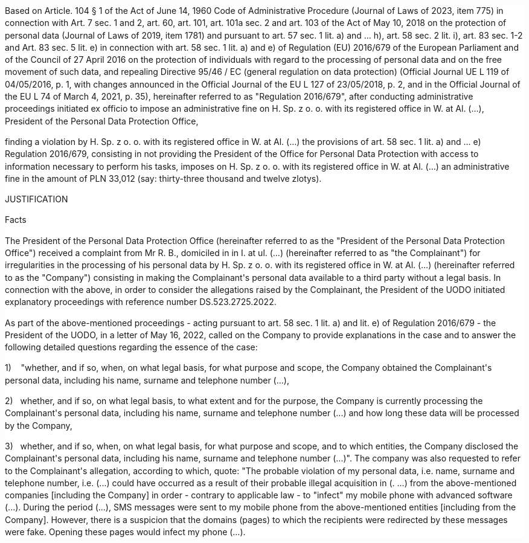 Based on Article. 104 § 1 of the Act of June 14, 1960 Code of Administrative Procedure (Journal of Laws of 2023, item 775) in connection with Art. 7 sec. 1 and 2, art. 60, art. 101, art. 101a sec. 2 and art. 103 of the Act of May 10, 2018 on the protection of personal data (Journal of Laws of 2019, item 1781) and pursuant to art. 57 sec. 1 lit. a) and ... h), art. 58 sec. 2 lit. i), art. 83 sec. 1-2 and Art. 83 sec. 5 lit. e) in connection with art. 58 sec. 1 lit. a) and e) of Regulation (EU) 2016/679 of the European Parliament and of the Council of 27 April 2016 on the protection of individuals with regard to the processing of personal data and on the free movement of such data, and repealing Directive 95/46 / EC (general regulation on data protection) (Official Journal UE L 119 of 04/05/2016, p. 1, with changes announced in the Official Journal of the EU L 127 of 23/05/2018, p. 2, and in the Official Journal of the EU L 74 of March 4, 2021, p. 35), hereinafter referred to as "Regulation 2016/679", after conducting administrative proceedings initiated ex officio to impose an administrative fine on H. Sp. z o. o. with its registered office in W. at Al. (…), President of the Personal Data Protection Office,

finding a violation by H. Sp. z o. o. with its registered office in W. at Al. (…) the provisions of art. 58 sec. 1 lit. a) and ... e) Regulation 2016/679, consisting in not providing the President of the Office for Personal Data Protection with access to information necessary to perform his tasks, imposes on H. Sp. z o. o. with its registered office in W. at Al. (...) an administrative fine in the amount of PLN 33,012 (say: thirty-three thousand and twelve zlotys).

JUSTIFICATION

Facts

The President of the Personal Data Protection Office (hereinafter referred to as the "President of the Personal Data Protection Office") received a complaint from Mr R. B., domiciled in in I. at ul. (…) (hereinafter referred to as "the Complainant") for irregularities in the processing of his personal data by H. Sp. z o. o. with its registered office in W. at Al. (…) (hereinafter referred to as the "Company") consisting in making the Complainant's personal data available to a third party without a legal basis. In connection with the above, in order to consider the allegations raised by the Complainant, the President of the UODO initiated explanatory proceedings with reference number DS.523.2725.2022.

As part of the above-mentioned proceedings - acting pursuant to art. 58 sec. 1 lit. a) and lit. e) of Regulation 2016/679 - the President of the UODO, in a letter of May 16, 2022, called on the Company to provide explanations in the case and to answer the following detailed questions regarding the essence of the case:

1)    "whether, and if so, when, on what legal basis, for what purpose and scope, the Company obtained the Complainant's personal data, including his name, surname and telephone number (...),

2)   whether, and if so, on what legal basis, to what extent and for the purpose, the Company is currently processing the Complainant's personal data, including his name, surname and telephone number (...) and how long these data will be processed by the Company,

3)   whether, and if so, when, on what legal basis, for what purpose and scope, and to which entities, the Company disclosed the Complainant's personal data, including his name, surname and telephone number (...)". The company was also requested to refer to the Complainant's allegation, according to which, quote: "The probable violation of my personal data, i.e. name, surname and telephone number, i.e. (...) could have occurred as a result of their probable illegal acquisition in (. ...) from the above-mentioned companies \[including the Company\] in order - contrary to applicable law - to "infect" my mobile phone with advanced software (...). During the period (...), SMS messages were sent to my mobile phone from the above-mentioned entities \[including from the Company\]. However, there is a suspicion that the domains (pages) to which the recipients were redirected by these messages were fake. Opening these pages would infect my phone (…).
